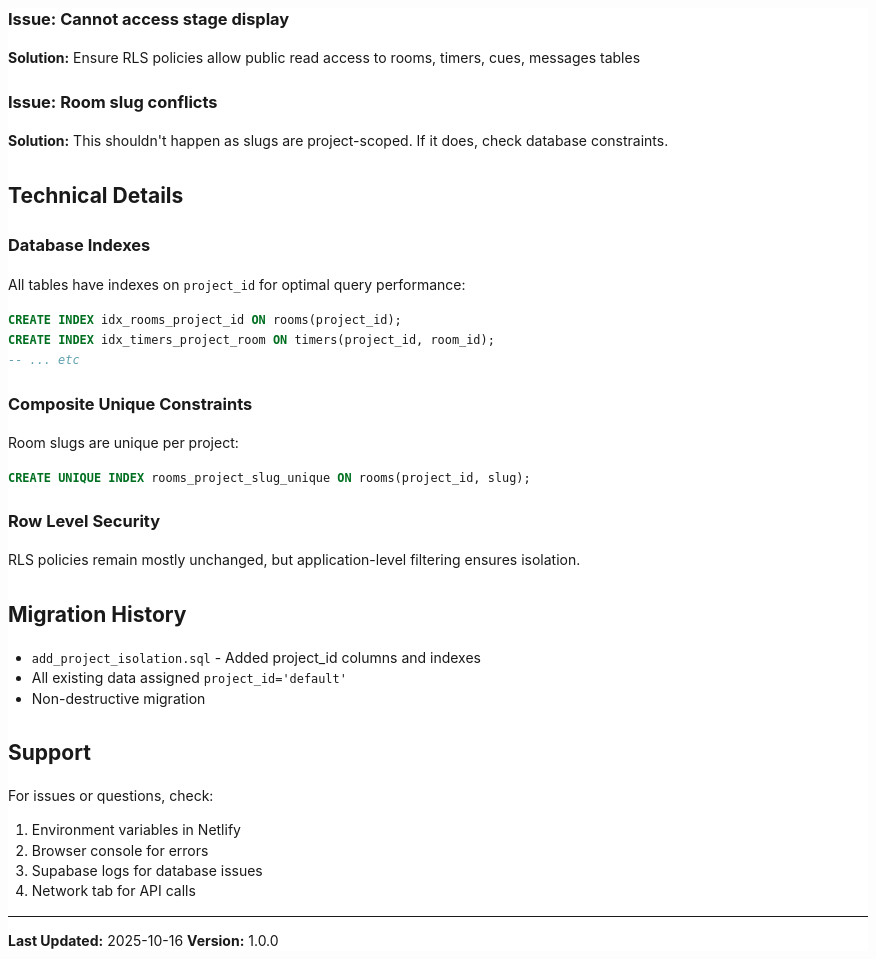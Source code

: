 ### Issue: Cannot access stage display
**Solution:** Ensure RLS policies allow public read access to rooms, timers, cues, messages tables

### Issue: Room slug conflicts
**Solution:** This shouldn't happen as slugs are project-scoped. If it does, check database constraints.

## Technical Details

### Database Indexes
All tables have indexes on `project_id` for optimal query performance:
```sql
CREATE INDEX idx_rooms_project_id ON rooms(project_id);
CREATE INDEX idx_timers_project_room ON timers(project_id, room_id);
-- ... etc
```

### Composite Unique Constraints
Room slugs are unique per project:
```sql
CREATE UNIQUE INDEX rooms_project_slug_unique ON rooms(project_id, slug);
```

### Row Level Security
RLS policies remain mostly unchanged, but application-level filtering ensures isolation.

## Migration History

- `add_project_isolation.sql` - Added project_id columns and indexes
- All existing data assigned `project_id='default'`
- Non-destructive migration

## Support

For issues or questions, check:
1. Environment variables in Netlify
2. Browser console for errors
3. Supabase logs for database issues
4. Network tab for API calls

---

**Last Updated:** 2025-10-16
**Version:** 1.0.0
